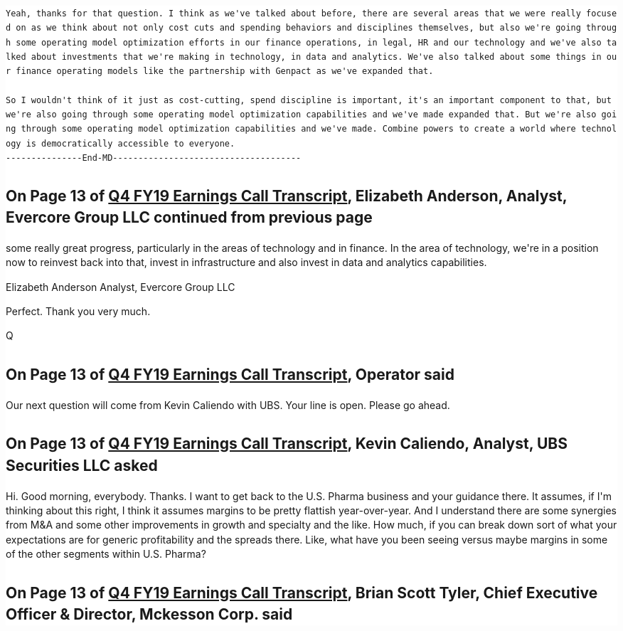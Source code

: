 ```markdown
Yeah, thanks for that question. I think as we've talked about before, there are several areas that we were really focused on as we think about not only cost cuts and spending behaviors and disciplines themselves, but also we're going through some operating model optimization efforts in our finance operations, in legal, HR and our technology and we've also talked about investments that we're making in technology, in data and analytics. We've also talked about some things in our finance operating models like the partnership with Genpact as we've expanded that.

So I wouldn't think of it just as cost-cutting, spend discipline is important, it's an important component to that, but we're also going through some operating model optimization capabilities and we've made expanded that. But we're also going through some operating model optimization capabilities and we've made. Combine powers to create a world where technology is democratically accessible to everyone.
---------------End-MD-------------------------------------
```
## On Page 13 of [Q4 FY19 Earnings Call Transcript](https://s24.q4cdn.com/128197368/files/doc_financials/quarterly/2019/q4/Q4-FY19-Earnings-Call-Transcript.pdf), Elizabeth Anderson, Analyst, Evercore Group LLC continued from previous page

some really great progress, particularly in the areas of technology and in finance. In the area of technology, we're in a position now to reinvest back into that, invest in infrastructure and also invest in data and analytics capabilities.

Elizabeth Anderson Analyst, Evercore Group LLC

Perfect. Thank you very much.

Q

## On Page 13 of [Q4 FY19 Earnings Call Transcript](https://s24.q4cdn.com/128197368/files/doc_financials/quarterly/2019/q4/Q4-FY19-Earnings-Call-Transcript.pdf), Operator said

Our next question will come from Kevin Caliendo with UBS. Your line is open. Please go ahead.

## On Page 13 of [Q4 FY19 Earnings Call Transcript](https://s24.q4cdn.com/128197368/files/doc_financials/quarterly/2019/q4/Q4-FY19-Earnings-Call-Transcript.pdf), Kevin Caliendo, Analyst, UBS Securities LLC asked

Hi. Good morning, everybody. Thanks. I want to get back to the U.S. Pharma business and your guidance there. It assumes, if I'm thinking about this right, I think it assumes margins to be pretty flattish year-over-year. And I understand there are some synergies from M&A and some other improvements in growth and specialty and the like. How much, if you can break down sort of what your expectations are for generic profitability and the spreads there. Like, what have you been seeing versus maybe margins in some of the other segments within U.S. Pharma?

## On Page 13 of [Q4 FY19 Earnings Call Transcript](https://s24.q4cdn.com/128197368/files/doc_financials/quarterly/2019/q4/Q4-FY19-Earnings-Call-Transcript.pdf), Brian Scott Tyler, Chief Executive Officer & Director, Mckesson Corp. said
